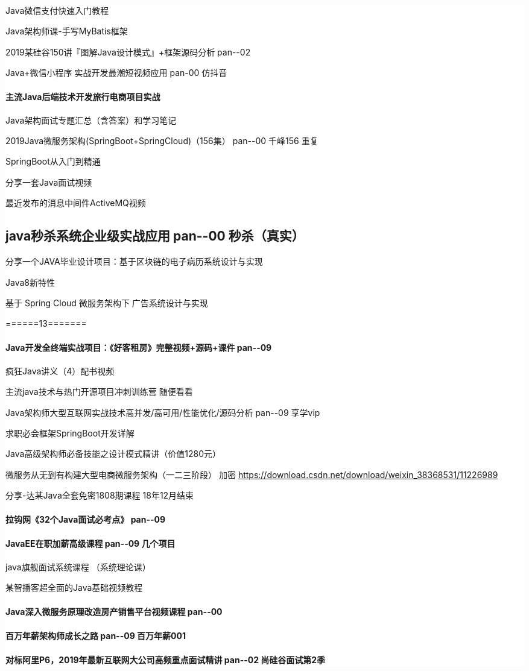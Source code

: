 Java微信支付快速入门教程

Java架构师课-手写MyBatis框架

2019某硅谷150讲『图解Java设计模式』+框架源码分析  pan--02

Java+微信小程序 实战开发最潮短视频应用  pan-00 仿抖音

#### 主流Java后端技术开发旅行电商项目实战

Java架构面试专题汇总（含答案）和学习笔记

2019Java微服务架构(SpringBoot+SpringCloud)（156集）  pan--00 千峰156 重复

SpringBoot从入门到精通

分享一套Java面试视频

最近发布的消息中间件ActiveMQ视频

## java秒杀系统企业级实战应用  pan--00 秒杀（真实）

分享一个JAVA毕业设计项目：基于区块链的电子病历系统设计与实现

Java8新特性 

基于 Spring Cloud 微服务架构下 广告系统设计与实现

======13=======


#### Java开发全终端实战项目：《好客租房》完整视频+源码+课件 pan--09

疯狂Java讲义（4）配书视频

主流java技术与热门开源项目冲刺训练营  随便看看

Java架构师大型互联网实战技术高并发/高可用/性能优化/源码分析  pan--09 享学vip


求职必会框架SpringBoot开发详解

Java高级架构师必备技能之设计模式精讲（价值1280元） 

微服务从无到有构建大型电商微服务架构（一二三阶段） 加密
https://download.csdn.net/download/weixin_38368531/11226989

分享-达某Java全套免密1808期课程 18年12月结束

#### 拉钩网《32个Java面试必考点》  pan--09

#### JavaEE在职加薪高级课程 pan--09 几个项目

java旗舰面试系统课程 （系统理论课） 

某智播客超全面的Java基础视频教程

#### Java深入微服务原理改造房产销售平台视频课程 pan--00

#### 百万年薪架构师成长之路  pan--09 百万年薪001 

#### 对标阿里P6，2019年最新互联网大公司高频重点面试精讲   pan--02 尚硅谷面试第2季
